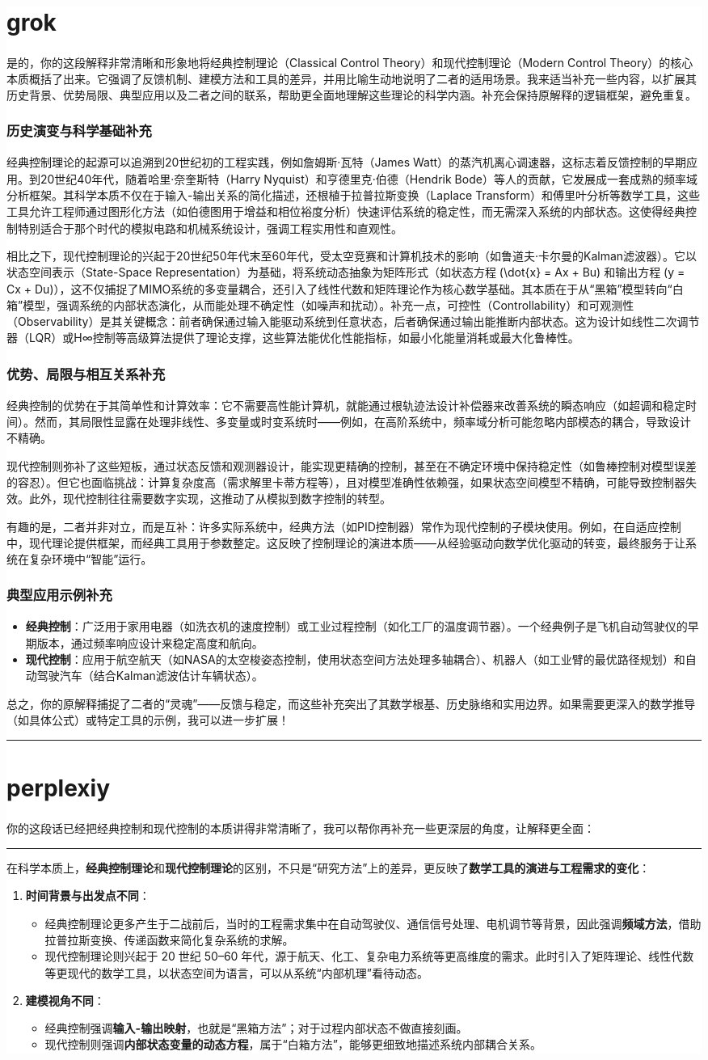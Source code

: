 
# grok
是的，你的这段解释非常清晰和形象地将经典控制理论（Classical Control Theory）和现代控制理论（Modern Control Theory）的核心本质概括了出来。它强调了反馈机制、建模方法和工具的差异，并用比喻生动地说明了二者的适用场景。我来适当补充一些内容，以扩展其历史背景、优势局限、典型应用以及二者之间的联系，帮助更全面地理解这些理论的科学内涵。补充会保持原解释的逻辑框架，避免重复。

### 历史演变与科学基础补充
经典控制理论的起源可以追溯到20世纪初的工程实践，例如詹姆斯·瓦特（James Watt）的蒸汽机离心调速器，这标志着反馈控制的早期应用。到20世纪40年代，随着哈里·奈奎斯特（Harry Nyquist）和亨德里克·伯德（Hendrik Bode）等人的贡献，它发展成一套成熟的频率域分析框架。其科学本质不仅在于输入-输出关系的简化描述，还根植于拉普拉斯变换（Laplace Transform）和傅里叶分析等数学工具，这些工具允许工程师通过图形化方法（如伯德图用于增益和相位裕度分析）快速评估系统的稳定性，而无需深入系统的内部状态。这使得经典控制特别适合于那个时代的模拟电路和机械系统设计，强调工程实用性和直观性。

相比之下，现代控制理论的兴起于20世纪50年代末至60年代，受太空竞赛和计算机技术的影响（如鲁道夫·卡尔曼的Kalman滤波器）。它以状态空间表示（State-Space Representation）为基础，将系统动态抽象为矩阵形式（如状态方程 \(\dot{x} = Ax + Bu\) 和输出方程 \(y = Cx + Du\)），这不仅捕捉了MIMO系统的多变量耦合，还引入了线性代数和矩阵理论作为核心数学基础。其本质在于从“黑箱”模型转向“白箱”模型，强调系统的内部状态演化，从而能处理不确定性（如噪声和扰动）。补充一点，可控性（Controllability）和可观测性（Observability）是其关键概念：前者确保通过输入能驱动系统到任意状态，后者确保通过输出能推断内部状态。这为设计如线性二次调节器（LQR）或H∞控制等高级算法提供了理论支撑，这些算法能优化性能指标，如最小化能量消耗或最大化鲁棒性。

### 优势、局限与相互关系补充
经典控制的优势在于其简单性和计算效率：它不需要高性能计算机，就能通过根轨迹法设计补偿器来改善系统的瞬态响应（如超调和稳定时间）。然而，其局限性显露在处理非线性、多变量或时变系统时——例如，在高阶系统中，频率域分析可能忽略内部模态的耦合，导致设计不精确。

现代控制则弥补了这些短板，通过状态反馈和观测器设计，能实现更精确的控制，甚至在不确定环境中保持稳定性（如鲁棒控制对模型误差的容忍）。但它也面临挑战：计算复杂度高（需求解里卡蒂方程等），且对模型准确性依赖强，如果状态空间模型不精确，可能导致控制器失效。此外，现代控制往往需要数字实现，这推动了从模拟到数字控制的转型。

有趣的是，二者并非对立，而是互补：许多实际系统中，经典方法（如PID控制器）常作为现代控制的子模块使用。例如，在自适应控制中，现代理论提供框架，而经典工具用于参数整定。这反映了控制理论的演进本质——从经验驱动向数学优化驱动的转变，最终服务于让系统在复杂环境中“智能”运行。

### 典型应用示例补充
- **经典控制**：广泛用于家用电器（如洗衣机的速度控制）或工业过程控制（如化工厂的温度调节器）。一个经典例子是飞机自动驾驶仪的早期版本，通过频率响应设计来稳定高度和航向。
- **现代控制**：应用于航空航天（如NASA的太空梭姿态控制，使用状态空间方法处理多轴耦合）、机器人（如工业臂的最优路径规划）和自动驾驶汽车（结合Kalman滤波估计车辆状态）。

总之，你的原解释捕捉了二者的“灵魂”——反馈与稳定，而这些补充突出了其数学根基、历史脉络和实用边界。如果需要更深入的数学推导（如具体公式）或特定工具的示例，我可以进一步扩展！

---

# perplexiy
你的这段话已经把经典控制和现代控制的本质讲得非常清晰了，我可以帮你再补充一些更深层的角度，让解释更全面：  

***

在科学本质上，**经典控制理论**和**现代控制理论**的区别，不只是“研究方法”上的差异，更反映了**数学工具的演进与工程需求的变化**：  

1. **时间背景与出发点不同**：  
   - 经典控制理论更多产生于二战前后，当时的工程需求集中在自动驾驶仪、通信信号处理、电机调节等背景，因此强调**频域方法**，借助拉普拉斯变换、传递函数来简化复杂系统的求解。  
   - 现代控制理论则兴起于 20 世纪 50–60 年代，源于航天、化工、复杂电力系统等更高维度的需求。此时引入了矩阵理论、线性代数等更现代的数学工具，以状态空间为语言，可以从系统“内部机理”看待动态。  

2. **建模视角不同**：  
   - 经典控制强调**输入-输出映射**，也就是“黑箱方法”；对于过程内部状态不做直接刻画。  
   - 现代控制则强调**内部状态变量的动态方程**，属于“白箱方法”，能够更细致地描述系统内部耦合关系。  
